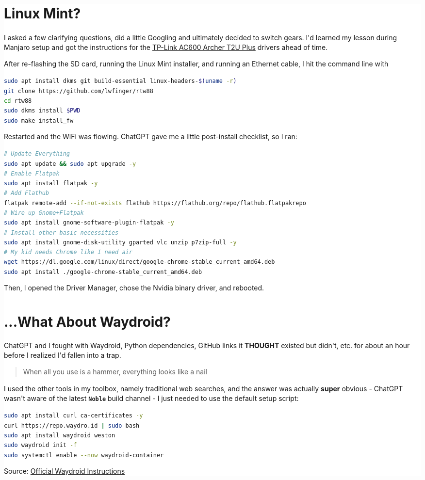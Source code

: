 # Linux Mint?

I asked a few clarifying questions, did a little Googling and ultimately decided to switch gears. I'd learned my lesson during Manjaro setup and got the instructions for the [TP-Link AC600 Archer T2U Plus](https://www.amazon.com/wireless-USB-WiFi-Adapter-PC/dp/B07P5PRK7J?th=1) drivers ahead of time.

After re-flashing the SD card, running the Linux Mint installer, and running an Ethernet cable, I hit the command line with

```bash
sudo apt install dkms git build-essential linux-headers-$(uname -r)
git clone https://github.com/lwfinger/rtw88
cd rtw88
sudo dkms install $PWD
sudo make install_fw
```

Restarted and the WiFi was flowing. ChatGPT gave me a little post-install checklist, so I ran:

```bash
# Update Everything
sudo apt update && sudo apt upgrade -y
# Enable Flatpak
sudo apt install flatpak -y
# Add Flathub
flatpak remote-add --if-not-exists flathub https://flathub.org/repo/flathub.flatpakrepo
# Wire up Gnome+Flatpak
sudo apt install gnome-software-plugin-flatpak -y
# Install other basic necessities
sudo apt install gnome-disk-utility gparted vlc unzip p7zip-full -y
# My kid needs Chrome like I need air
wget https://dl.google.com/linux/direct/google-chrome-stable_current_amd64.deb
sudo apt install ./google-chrome-stable_current_amd64.deb
```

Then, I opened the Driver Manager, chose the Nvidia binary driver, and rebooted.

# ...What About Waydroid?

ChatGPT and I fought with Waydroid, Python dependencies, GitHub links it **THOUGHT** existed but didn't, etc. for about an hour before I realized I'd fallen into a trap.

> When all you use is a hammer, everything looks like a nail

I used the other tools in my toolbox, namely traditional web searches, and the answer was actually **super** obvious - ChatGPT wasn't aware of the latest **`Noble`** build channel - I just needed to use the default setup script:

```bash
sudo apt install curl ca-certificates -y
curl https://repo.waydro.id | sudo bash
sudo apt install waydroid weston
sudo waydroid init -f
sudo systemctl enable --now waydroid-container
```
Source: [Official Waydroid Instructions](https://docs.waydro.id/usage/install-on-desktops)
